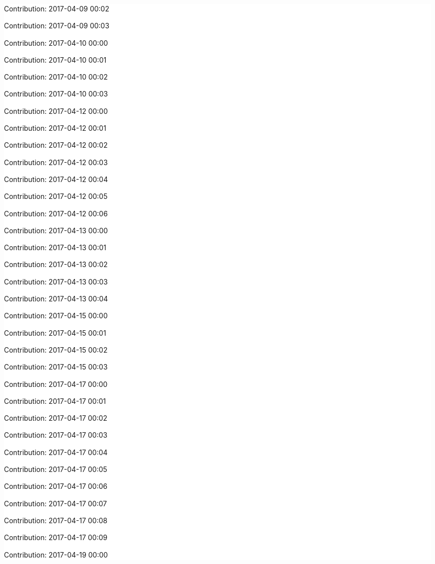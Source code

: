 Contribution: 2017-04-09 00:02

Contribution: 2017-04-09 00:03

Contribution: 2017-04-10 00:00

Contribution: 2017-04-10 00:01

Contribution: 2017-04-10 00:02

Contribution: 2017-04-10 00:03

Contribution: 2017-04-12 00:00

Contribution: 2017-04-12 00:01

Contribution: 2017-04-12 00:02

Contribution: 2017-04-12 00:03

Contribution: 2017-04-12 00:04

Contribution: 2017-04-12 00:05

Contribution: 2017-04-12 00:06

Contribution: 2017-04-13 00:00

Contribution: 2017-04-13 00:01

Contribution: 2017-04-13 00:02

Contribution: 2017-04-13 00:03

Contribution: 2017-04-13 00:04

Contribution: 2017-04-15 00:00

Contribution: 2017-04-15 00:01

Contribution: 2017-04-15 00:02

Contribution: 2017-04-15 00:03

Contribution: 2017-04-17 00:00

Contribution: 2017-04-17 00:01

Contribution: 2017-04-17 00:02

Contribution: 2017-04-17 00:03

Contribution: 2017-04-17 00:04

Contribution: 2017-04-17 00:05

Contribution: 2017-04-17 00:06

Contribution: 2017-04-17 00:07

Contribution: 2017-04-17 00:08

Contribution: 2017-04-17 00:09

Contribution: 2017-04-19 00:00
